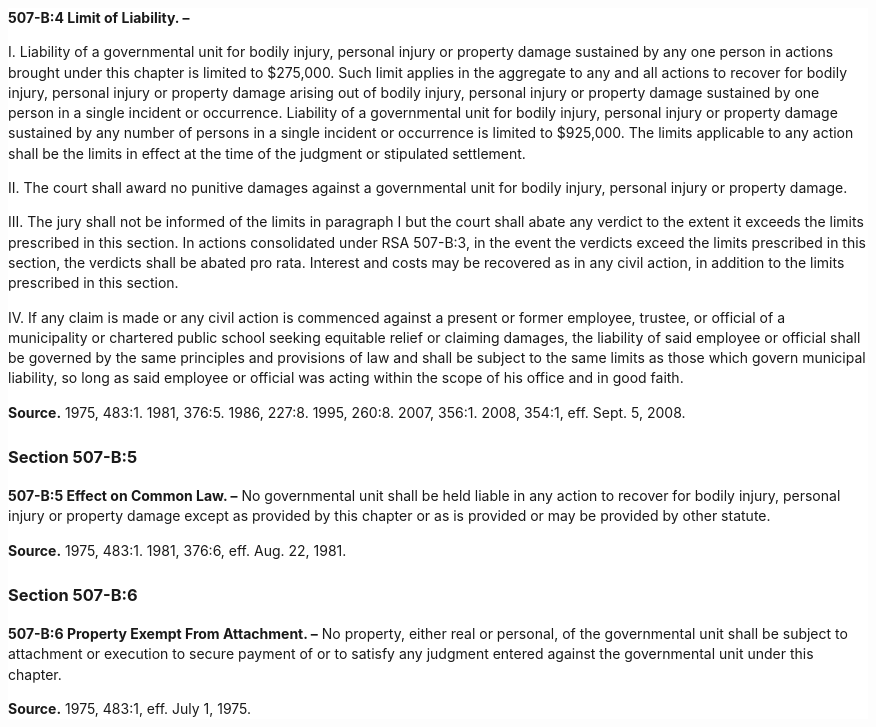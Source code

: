  **507-B:4 Limit of Liability. –**
                                             
 I. Liability of a governmental unit for bodily injury, personal
injury or property damage sustained by any one person in actions brought
under this chapter is limited to 
                                             $275,000. Such limit applies in the
aggregate to any and all actions to recover for bodily injury, personal
injury or property damage arising out of bodily injury, personal injury
or property damage sustained by one person in a single incident or
occurrence. Liability of a governmental unit for bodily injury, personal
injury or property damage sustained by any number of persons in a single
incident or occurrence is limited to 
                                             $925,000. The limits applicable to
any action shall be the limits in effect at the time of the judgment or
stipulated settlement.
                                             
 II. The court shall award no punitive damages against a governmental
unit for bodily injury, personal injury or property damage.
                                             
 III. The jury shall not be informed of the limits in paragraph I but
the court shall abate any verdict to the extent it exceeds the limits
prescribed in this section. In actions consolidated under RSA 507-B:3,
in the event the verdicts exceed the limits prescribed in this section,
the verdicts shall be abated pro rata. Interest and costs may be
recovered as in any civil action, in addition to the limits prescribed
in this section.
                                             
 IV. If any claim is made or any civil action is commenced against a
present or former employee, trustee, or official of a municipality or
chartered public school seeking equitable relief or claiming damages,
the liability of said employee or official shall be governed by the same
principles and provisions of law and shall be subject to the same limits
as those which govern municipal liability, so long as said employee or
official was acting within the scope of his office and in good faith.

**Source.** 1975, 483:1. 1981, 376:5. 1986, 227:8. 1995, 260:8. 2007,
356:1. 2008, 354:1, eff. Sept. 5, 2008.

### Section 507-B:5

 **507-B:5 Effect on Common Law. –** No governmental unit shall be
held liable in any action to recover for bodily injury, personal injury
or property damage except as provided by this chapter or as is provided
or may be provided by other statute.

**Source.** 1975, 483:1. 1981, 376:6, eff. Aug. 22, 1981.

### Section 507-B:6

 **507-B:6 Property Exempt From Attachment. –** No property, either
real or personal, of the governmental unit shall be subject to
attachment or execution to secure payment of or to satisfy any judgment
entered against the governmental unit under this chapter.

**Source.** 1975, 483:1, eff. July 1, 1975.
